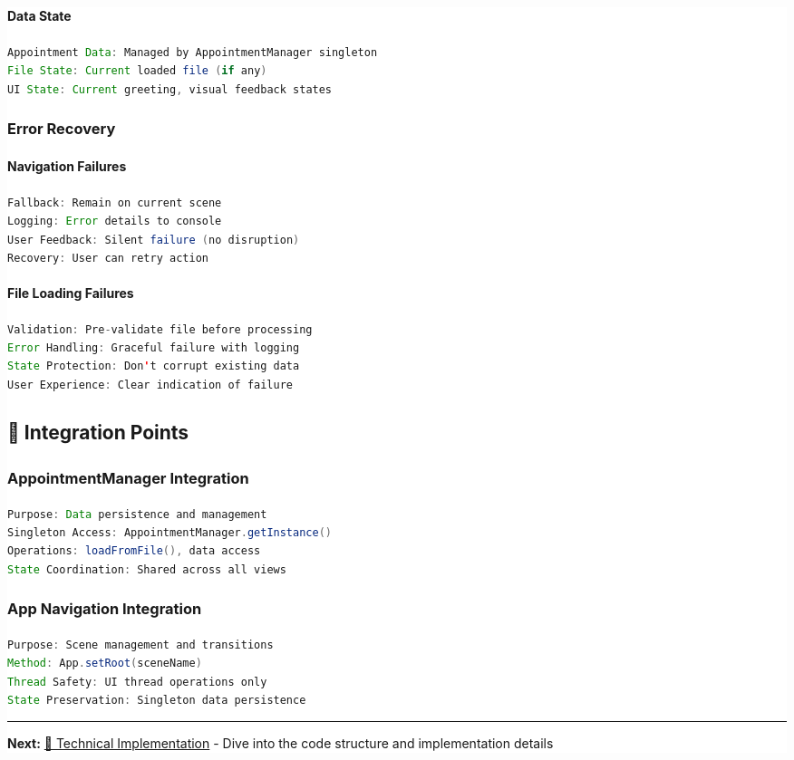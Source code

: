 #### Data State
```java
Appointment Data: Managed by AppointmentManager singleton
File State: Current loaded file (if any)
UI State: Current greeting, visual feedback states
```

### Error Recovery

#### Navigation Failures
```java
Fallback: Remain on current scene
Logging: Error details to console
User Feedback: Silent failure (no disruption)
Recovery: User can retry action
```

#### File Loading Failures
```java
Validation: Pre-validate file before processing
Error Handling: Graceful failure with logging
State Protection: Don't corrupt existing data
User Experience: Clear indication of failure
```

## 🔧 Integration Points

### AppointmentManager Integration
```java
Purpose: Data persistence and management
Singleton Access: AppointmentManager.getInstance()
Operations: loadFromFile(), data access
State Coordination: Shared across all views
```

### App Navigation Integration
```java
Purpose: Scene management and transitions
Method: App.setRoot(sceneName)
Thread Safety: UI thread operations only
State Preservation: Singleton data persistence
```

---
**Next:** [🔧 Technical Implementation](./05-technical-implementation.md) - Dive into the code structure and implementation details
